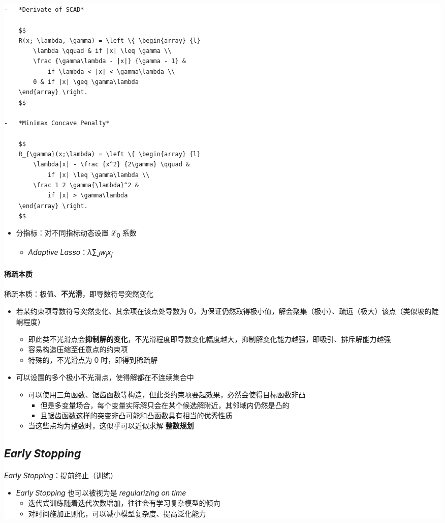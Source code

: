 	-	*Derivate of SCAD*

		$$
		R(x; \lambda, \gamma) = \left \{ \begin{array} {l}
			\lambda \qquad & if |x| \leq \gamma \\
			\frac {\gamma\lambda - |x|} {\gamma - 1} &
				if \lambda < |x| < \gamma\lambda \\
			0 & if |x| \geq \gamma\lambda
		\end{array} \right.
		$$

	-	*Minimax Concave Penalty*

		$$
		R_{\gamma}(x;\lambda) = \left \{ \begin{array} {l}
			\lambda|x| - \frac {x^2} {2\gamma} \qquad &
				if |x| \leq \gamma\lambda \\
			\frac 1 2 \gamma{\lambda}^2 &
				if |x| > \gamma\lambda
		\end{array} \right.
		$$

-	分指标：对不同指标动态设置 $\mathcal{L_0}$ 系数

	-	*Adaptive Lasso*：$\lambda \sum_J w_jx_j$

####	稀疏本质

稀疏本质：极值、**不光滑**，即导数符号突然变化

-	若某约束项导数符号突然变化、其余项在该点处导数为 0，为保证仍然取得极小值，解会聚集（极小）、疏远（极大）该点（类似坡的陡峭程度）
	-	即此类不光滑点会**抑制解的变化**，不光滑程度即导数变化幅度越大，抑制解变化能力越强，即吸引、排斥解能力越强
	-	容易构造压缩至任意点的约束项
	-	特殊的，不光滑点为 0 时，即得到稀疏解

-	可以设置的多个极小不光滑点，使得解都在不连续集合中
	-	可以使用三角函数、锯齿函数等构造，但此类约束项要起效果，必然会使得目标函数非凸
		-	但是多变量场合，每个变量实际解只会在某个候选解附近，其邻域内仍然是凸的
		-	且锯齿函数这样的突变非凸可能和凸函数具有相当的优秀性质
	-	当这些点均为整数时，这似乎可以近似求解 **整数规划**

##	*Early Stopping*

*Early Stopping*：提前终止（训练）

-	*Early Stopping* 也可以被视为是 *regularizing on time*
	-	迭代式训练随着迭代次数增加，往往会有学习复杂模型的倾向
	-	对时间施加正则化，可以减小模型复杂度、提高泛化能力

